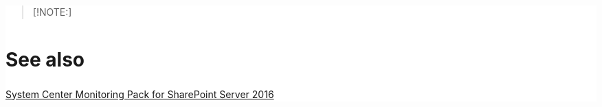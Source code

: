 
> [!NOTE:]

  
    
    


# See also

#### 

 [System Center Monitoring Pack for SharePoint Server 2016](http://go.microsoft.com/fwlink/?LinkID=746863&amp;clcid=0x409)
  
    
    

  
    
    

